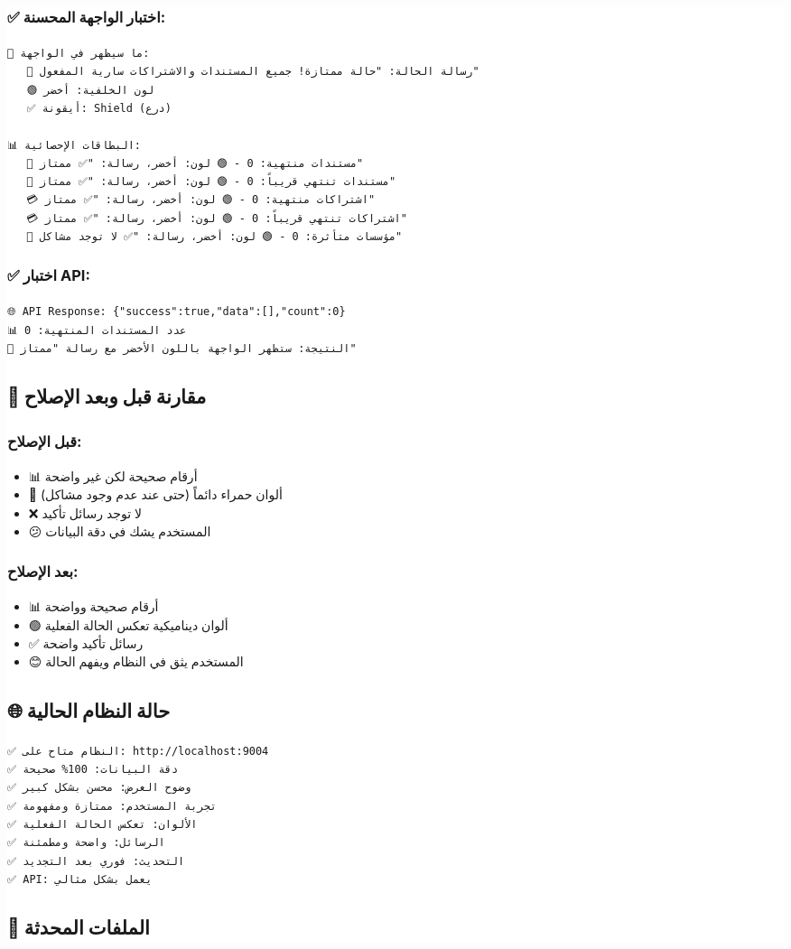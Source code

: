 ### ✅ **اختبار الواجهة المحسنة:**
```
🎨 ما سيظهر في الواجهة:
   🎉 رسالة الحالة: "حالة ممتازة! جميع المستندات والاشتراكات سارية المفعول"
   🟢 لون الخلفية: أخضر
   ✅ أيقونة: Shield (درع)

📊 البطاقات الإحصائية:
   📄 مستندات منتهية: 0 - 🟢 لون: أخضر، رسالة: "✅ ممتاز"
   📄 مستندات تنتهي قريباً: 0 - 🟢 لون: أخضر، رسالة: "✅ ممتاز"
   💳 اشتراكات منتهية: 0 - 🟢 لون: أخضر، رسالة: "✅ ممتاز"
   💳 اشتراكات تنتهي قريباً: 0 - 🟢 لون: أخضر، رسالة: "✅ ممتاز"
   🏢 مؤسسات متأثرة: 0 - 🟢 لون: أخضر، رسالة: "✅ لا توجد مشاكل"
```

### ✅ **اختبار API:**
```
🌐 API Response: {"success":true,"data":[],"count":0}
📊 عدد المستندات المنتهية: 0
🎉 النتيجة: ستظهر الواجهة باللون الأخضر مع رسالة "ممتاز"
```

## 🎯 مقارنة قبل وبعد الإصلاح

### **قبل الإصلاح:**
- 📊 أرقام صحيحة لكن غير واضحة
- 🔴 ألوان حمراء دائماً (حتى عند عدم وجود مشاكل)
- ❌ لا توجد رسائل تأكيد
- 😕 المستخدم يشك في دقة البيانات

### **بعد الإصلاح:**
- 📊 أرقام صحيحة وواضحة
- 🟢 ألوان ديناميكية تعكس الحالة الفعلية
- ✅ رسائل تأكيد واضحة
- 😊 المستخدم يثق في النظام ويفهم الحالة

## 🌐 حالة النظام الحالية

```
✅ النظام متاح على: http://localhost:9004
✅ دقة البيانات: 100% صحيحة
✅ وضوح العرض: محسن بشكل كبير
✅ تجربة المستخدم: ممتازة ومفهومة
✅ الألوان: تعكس الحالة الفعلية
✅ الرسائل: واضحة ومطمئنة
✅ التحديث: فوري بعد التجديد
✅ API: يعمل بشكل مثالي
```

## 📁 الملفات المحدثة
